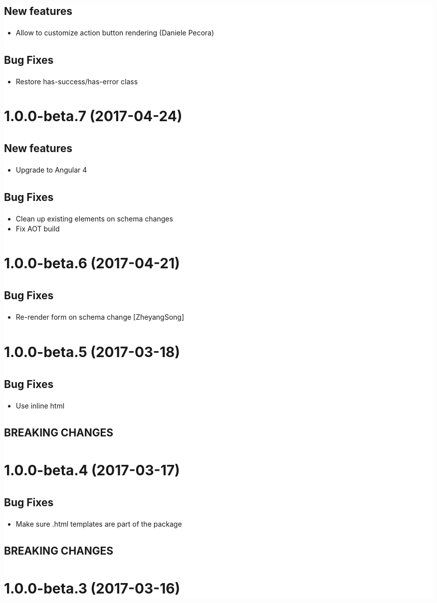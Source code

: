 ## New features

- Allow to customize action button rendering (Daniele Pecora)

## Bug Fixes

- Restore has-success/has-error class

# 1.0.0-beta.7 (2017-04-24)

## New features

- Upgrade to Angular 4

## Bug Fixes

- Clean up existing elements on schema changes
- Fix AOT build

# 1.0.0-beta.6 (2017-04-21)

## Bug Fixes

- Re-render form on schema change [ZheyangSong]

# 1.0.0-beta.5 (2017-03-18)

## Bug Fixes

- Use inline html

## BREAKING CHANGES

# 1.0.0-beta.4 (2017-03-17)

## Bug Fixes

- Make sure .html templates are part of the package

## BREAKING CHANGES

# 1.0.0-beta.3 (2017-03-16)

